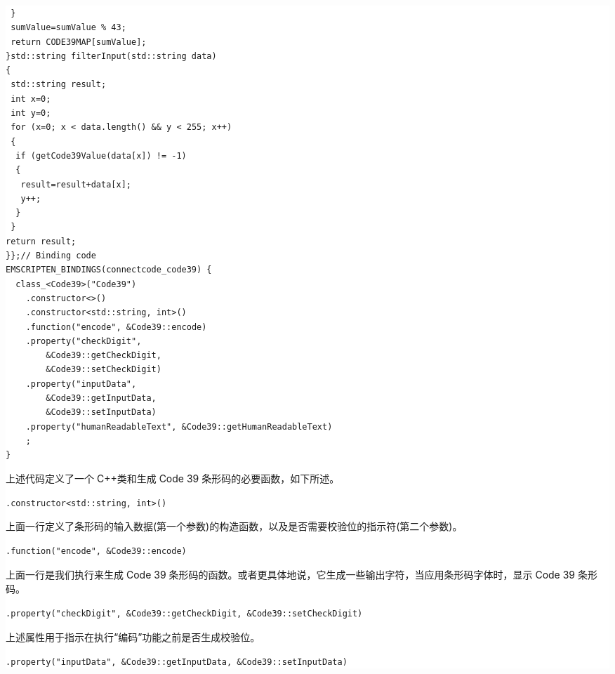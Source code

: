 ```
 }
 sumValue=sumValue % 43;
 return CODE39MAP[sumValue];
}std::string filterInput(std::string data)
{
 std::string result;
 int x=0;
 int y=0;
 for (x=0; x < data.length() && y < 255; x++)
 {
  if (getCode39Value(data[x]) != -1)
  {
   result=result+data[x];
   y++; 
  }
 }
return result;
}};// Binding code
EMSCRIPTEN_BINDINGS(connectcode_code39) {
  class_<Code39>("Code39")
    .constructor<>()
    .constructor<std::string, int>()
    .function("encode", &Code39::encode)
    .property("checkDigit", 
		&Code39::getCheckDigit, 
		&Code39::setCheckDigit)
    .property("inputData", 
		&Code39::getInputData, 
		&Code39::setInputData)
    .property("humanReadableText", &Code39::getHumanReadableText)
    ;
}
```

上述代码定义了一个 C++类和生成 Code 39 条形码的必要函数，如下所述。

```
.constructor<std::string, int>()
```

上面一行定义了条形码的输入数据(第一个参数)的构造函数，以及是否需要校验位的指示符(第二个参数)。

```
.function("encode", &Code39::encode)
```

上面一行是我们执行来生成 Code 39 条形码的函数。或者更具体地说，它生成一些输出字符，当应用条形码字体时，显示 Code 39 条形码。

```
.property("checkDigit", &Code39::getCheckDigit, &Code39::setCheckDigit)
```

上述属性用于指示在执行“编码”功能之前是否生成校验位。

```
.property("inputData", &Code39::getInputData, &Code39::setInputData)
```
